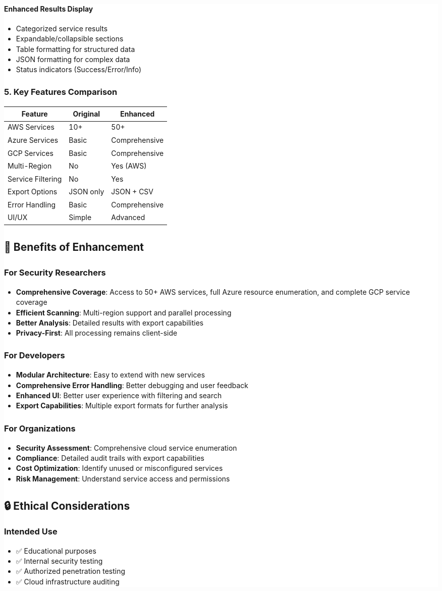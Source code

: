 #### **Enhanced Results Display**
- Categorized service results
- Expandable/collapsible sections
- Table formatting for structured data
- JSON formatting for complex data
- Status indicators (Success/Error/Info)

### 5. **Key Features Comparison**

| Feature | Original | Enhanced |
|---------|----------|----------|
| AWS Services | 10+ | 50+ |
| Azure Services | Basic | Comprehensive |
| GCP Services | Basic | Comprehensive |
| Multi-Region | No | Yes (AWS) |
| Service Filtering | No | Yes |
| Export Options | JSON only | JSON + CSV |
| Error Handling | Basic | Comprehensive |
| UI/UX | Simple | Advanced |

## 🎯 Benefits of Enhancement

### **For Security Researchers**
- **Comprehensive Coverage**: Access to 50+ AWS services, full Azure resource enumeration, and complete GCP service coverage
- **Efficient Scanning**: Multi-region support and parallel processing
- **Better Analysis**: Detailed results with export capabilities
- **Privacy-First**: All processing remains client-side

### **For Developers**
- **Modular Architecture**: Easy to extend with new services
- **Comprehensive Error Handling**: Better debugging and user feedback
- **Enhanced UI**: Better user experience with filtering and search
- **Export Capabilities**: Multiple export formats for further analysis

### **For Organizations**
- **Security Assessment**: Comprehensive cloud service enumeration
- **Compliance**: Detailed audit trails with export capabilities
- **Cost Optimization**: Identify unused or misconfigured services
- **Risk Management**: Understand service access and permissions

## 🔒 Ethical Considerations

### **Intended Use**
- ✅ Educational purposes
- ✅ Internal security testing
- ✅ Authorized penetration testing
- ✅ Cloud infrastructure auditing
